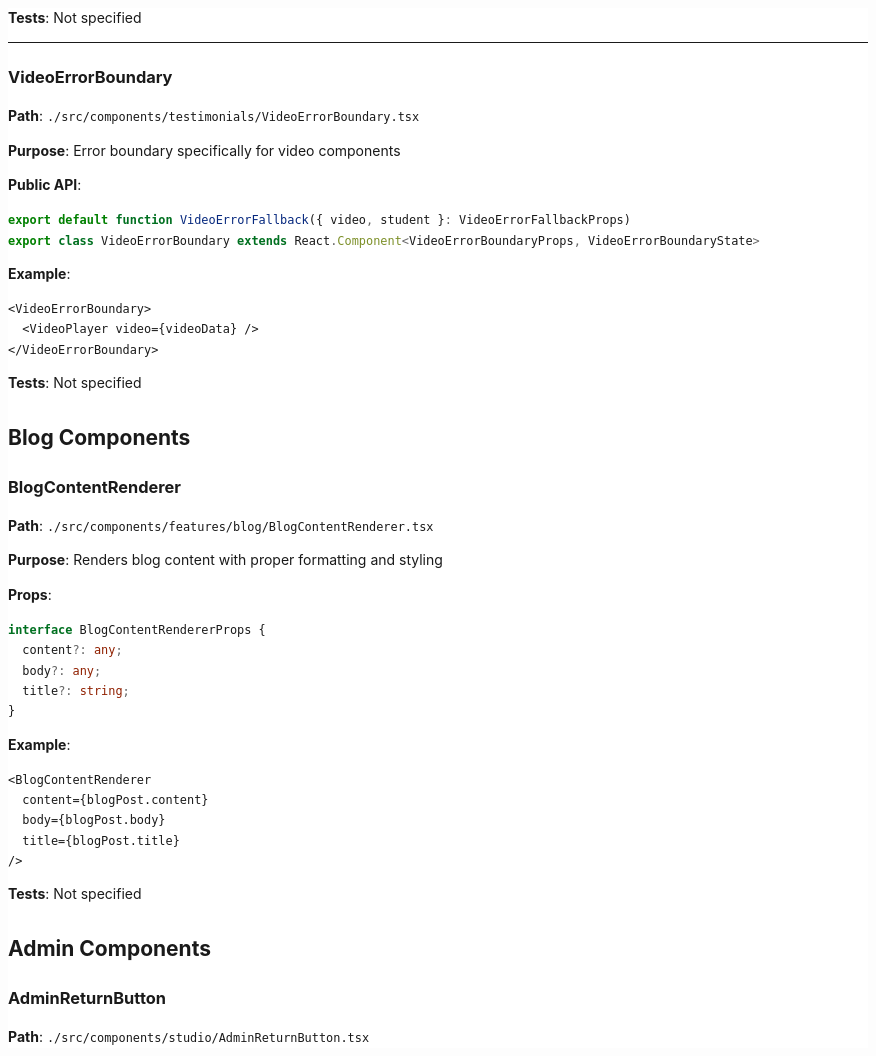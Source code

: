 **Tests**: Not specified

---

### VideoErrorBoundary
**Path**: `./src/components/testimonials/VideoErrorBoundary.tsx`

**Purpose**: Error boundary specifically for video components

**Public API**:
```typescript
export default function VideoErrorFallback({ video, student }: VideoErrorFallbackProps)
export class VideoErrorBoundary extends React.Component<VideoErrorBoundaryProps, VideoErrorBoundaryState>
```

**Example**:
```tsx
<VideoErrorBoundary>
  <VideoPlayer video={videoData} />
</VideoErrorBoundary>
```

**Tests**: Not specified

## Blog Components

### BlogContentRenderer
**Path**: `./src/components/features/blog/BlogContentRenderer.tsx`

**Purpose**: Renders blog content with proper formatting and styling

**Props**:
```typescript
interface BlogContentRendererProps {
  content?: any;
  body?: any;
  title?: string;
}
```

**Example**:
```tsx
<BlogContentRenderer 
  content={blogPost.content}
  body={blogPost.body}
  title={blogPost.title}
/>
```

**Tests**: Not specified

## Admin Components

### AdminReturnButton
**Path**: `./src/components/studio/AdminReturnButton.tsx`
